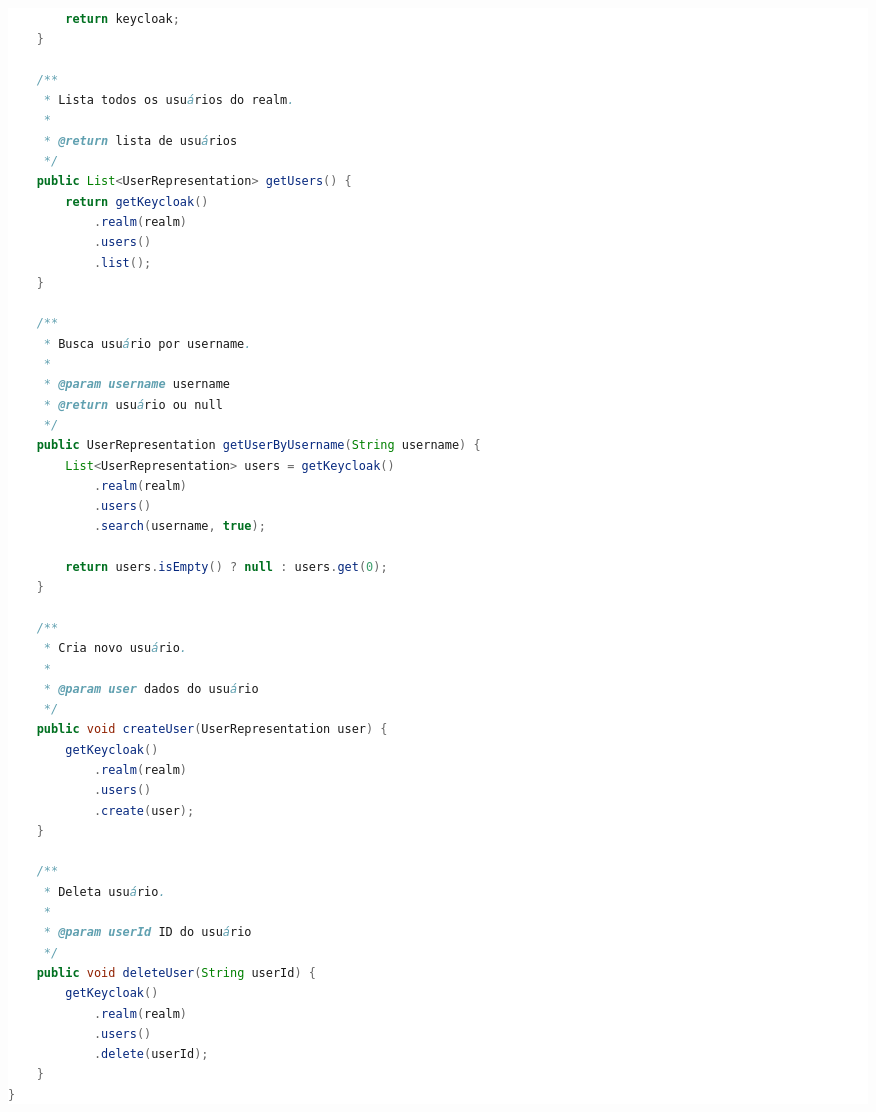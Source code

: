 ```java
        return keycloak;
    }

    /**
     * Lista todos os usuários do realm.
     *
     * @return lista de usuários
     */
    public List<UserRepresentation> getUsers() {
        return getKeycloak()
            .realm(realm)
            .users()
            .list();
    }

    /**
     * Busca usuário por username.
     *
     * @param username username
     * @return usuário ou null
     */
    public UserRepresentation getUserByUsername(String username) {
        List<UserRepresentation> users = getKeycloak()
            .realm(realm)
            .users()
            .search(username, true);
        
        return users.isEmpty() ? null : users.get(0);
    }

    /**
     * Cria novo usuário.
     *
     * @param user dados do usuário
     */
    public void createUser(UserRepresentation user) {
        getKeycloak()
            .realm(realm)
            .users()
            .create(user);
    }

    /**
     * Deleta usuário.
     *
     * @param userId ID do usuário
     */
    public void deleteUser(String userId) {
        getKeycloak()
            .realm(realm)
            .users()
            .delete(userId);
    }
}
```
